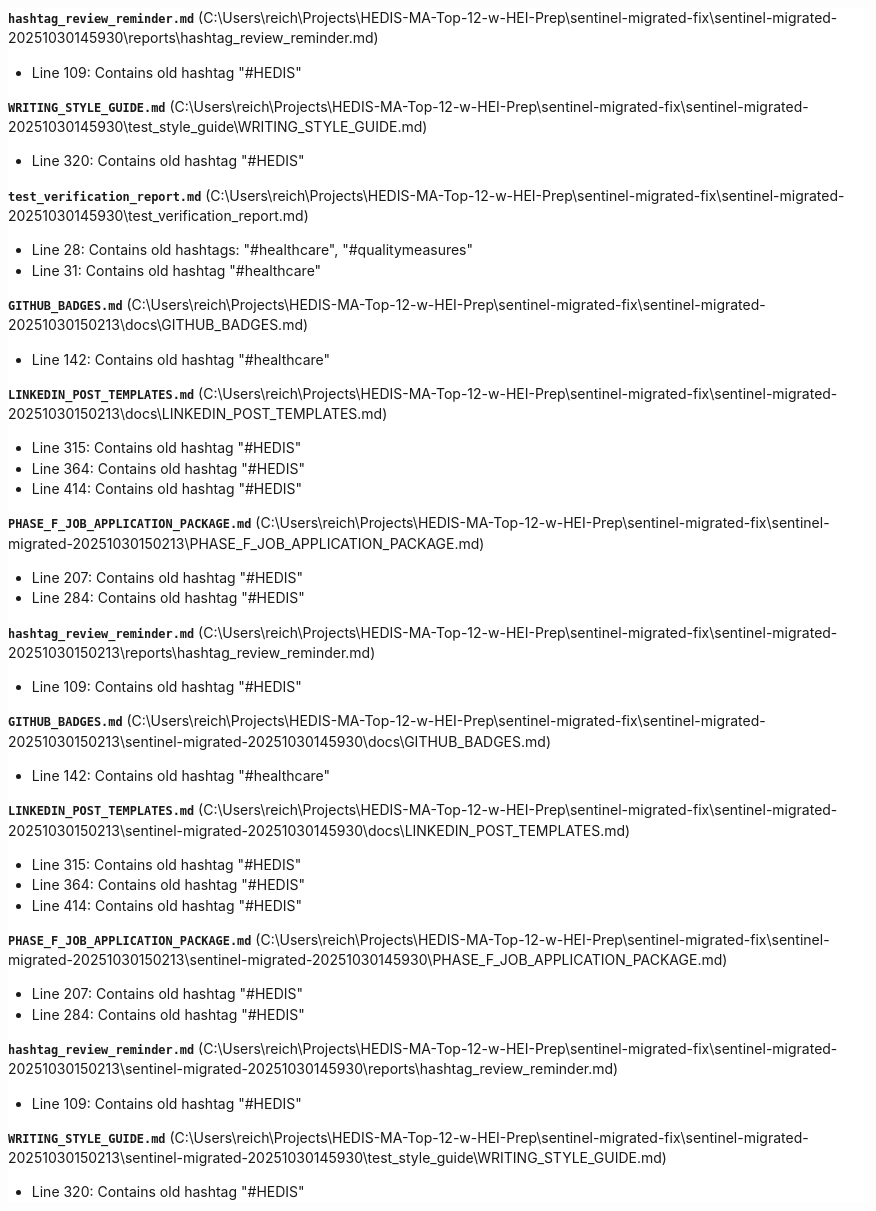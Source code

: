 **`hashtag_review_reminder.md`** (C:\Users\reich\Projects\HEDIS-MA-Top-12-w-HEI-Prep\sentinel-migrated-fix\sentinel-migrated-20251030145930\reports\hashtag_review_reminder.md)
  - Line 109: Contains old hashtag "#HEDIS"

**`WRITING_STYLE_GUIDE.md`** (C:\Users\reich\Projects\HEDIS-MA-Top-12-w-HEI-Prep\sentinel-migrated-fix\sentinel-migrated-20251030145930\test_style_guide\WRITING_STYLE_GUIDE.md)
  - Line 320: Contains old hashtag "#HEDIS"

**`test_verification_report.md`** (C:\Users\reich\Projects\HEDIS-MA-Top-12-w-HEI-Prep\sentinel-migrated-fix\sentinel-migrated-20251030145930\test_verification_report.md)
  - Line 28: Contains old hashtags: "#healthcare", "#qualitymeasures"
  - Line 31: Contains old hashtag "#healthcare"

**`GITHUB_BADGES.md`** (C:\Users\reich\Projects\HEDIS-MA-Top-12-w-HEI-Prep\sentinel-migrated-fix\sentinel-migrated-20251030150213\docs\GITHUB_BADGES.md)
  - Line 142: Contains old hashtag "#healthcare"

**`LINKEDIN_POST_TEMPLATES.md`** (C:\Users\reich\Projects\HEDIS-MA-Top-12-w-HEI-Prep\sentinel-migrated-fix\sentinel-migrated-20251030150213\docs\LINKEDIN_POST_TEMPLATES.md)
  - Line 315: Contains old hashtag "#HEDIS"
  - Line 364: Contains old hashtag "#HEDIS"
  - Line 414: Contains old hashtag "#HEDIS"

**`PHASE_F_JOB_APPLICATION_PACKAGE.md`** (C:\Users\reich\Projects\HEDIS-MA-Top-12-w-HEI-Prep\sentinel-migrated-fix\sentinel-migrated-20251030150213\PHASE_F_JOB_APPLICATION_PACKAGE.md)
  - Line 207: Contains old hashtag "#HEDIS"
  - Line 284: Contains old hashtag "#HEDIS"

**`hashtag_review_reminder.md`** (C:\Users\reich\Projects\HEDIS-MA-Top-12-w-HEI-Prep\sentinel-migrated-fix\sentinel-migrated-20251030150213\reports\hashtag_review_reminder.md)
  - Line 109: Contains old hashtag "#HEDIS"

**`GITHUB_BADGES.md`** (C:\Users\reich\Projects\HEDIS-MA-Top-12-w-HEI-Prep\sentinel-migrated-fix\sentinel-migrated-20251030150213\sentinel-migrated-20251030145930\docs\GITHUB_BADGES.md)
  - Line 142: Contains old hashtag "#healthcare"

**`LINKEDIN_POST_TEMPLATES.md`** (C:\Users\reich\Projects\HEDIS-MA-Top-12-w-HEI-Prep\sentinel-migrated-fix\sentinel-migrated-20251030150213\sentinel-migrated-20251030145930\docs\LINKEDIN_POST_TEMPLATES.md)
  - Line 315: Contains old hashtag "#HEDIS"
  - Line 364: Contains old hashtag "#HEDIS"
  - Line 414: Contains old hashtag "#HEDIS"

**`PHASE_F_JOB_APPLICATION_PACKAGE.md`** (C:\Users\reich\Projects\HEDIS-MA-Top-12-w-HEI-Prep\sentinel-migrated-fix\sentinel-migrated-20251030150213\sentinel-migrated-20251030145930\PHASE_F_JOB_APPLICATION_PACKAGE.md)
  - Line 207: Contains old hashtag "#HEDIS"
  - Line 284: Contains old hashtag "#HEDIS"

**`hashtag_review_reminder.md`** (C:\Users\reich\Projects\HEDIS-MA-Top-12-w-HEI-Prep\sentinel-migrated-fix\sentinel-migrated-20251030150213\sentinel-migrated-20251030145930\reports\hashtag_review_reminder.md)
  - Line 109: Contains old hashtag "#HEDIS"

**`WRITING_STYLE_GUIDE.md`** (C:\Users\reich\Projects\HEDIS-MA-Top-12-w-HEI-Prep\sentinel-migrated-fix\sentinel-migrated-20251030150213\sentinel-migrated-20251030145930\test_style_guide\WRITING_STYLE_GUIDE.md)
  - Line 320: Contains old hashtag "#HEDIS"
